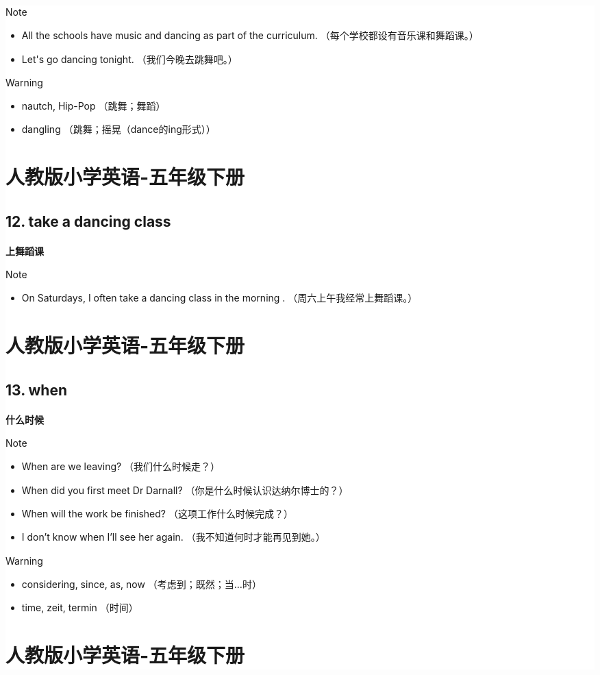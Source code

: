 > [!NOTE]
>
> - All the schools have music and dancing as part of the curriculum. （每个学校都设有音乐课和舞蹈课。）
>
> - Let's go dancing tonight. （我们今晚去跳舞吧。）
>

> [!WARNING]
>
> - nautch, Hip-Pop （跳舞；舞蹈）
>
> - dangling （跳舞；摇晃（dance的ing形式））
>

# 人教版小学英语-五年级下册

## 12. take a dancing class

**上舞蹈课**

> [!NOTE]
>
> - On Saturdays, I often take a dancing class in the morning . （周六上午我经常上舞蹈课。）
>

# 人教版小学英语-五年级下册

## 13. when

**什么时候**

> [!NOTE]
>
> - When are we leaving? （我们什么时候走？）
>
> - When did you first meet Dr Darnall? （你是什么时候认识达纳尔博士的？）
>
> - When will the work be finished? （这项工作什么时候完成？）
>
> - I don’t know when I’ll see her again. （我不知道何时才能再见到她。）
>

> [!WARNING]
>
> - considering, since, as, now （考虑到；既然；当…时）
>
> - time, zeit, termin （时间）
>

# 人教版小学英语-五年级下册
